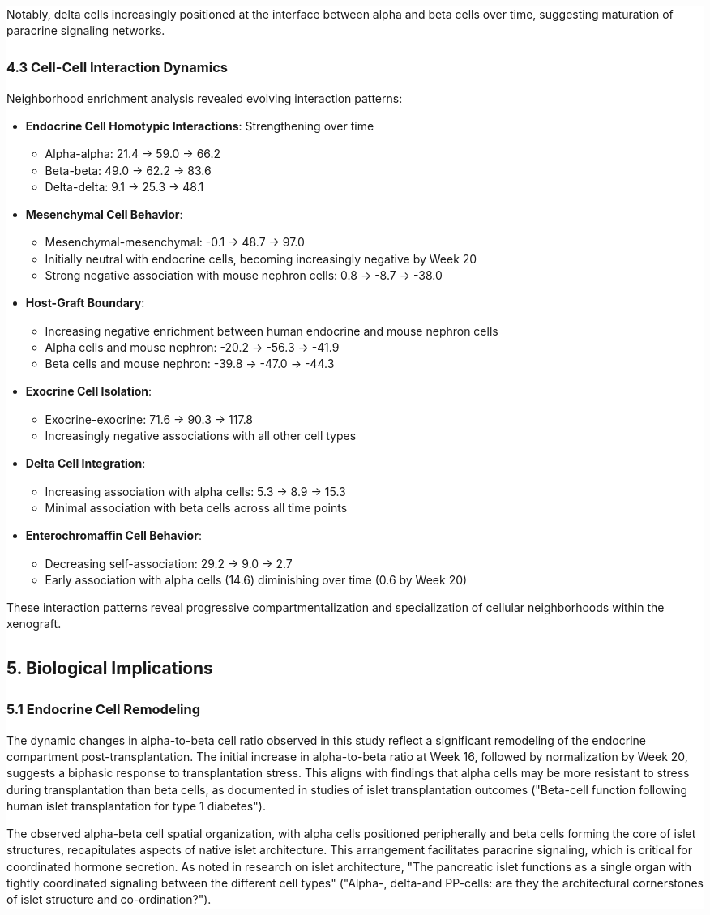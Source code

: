 Notably, delta cells increasingly positioned at the interface between alpha and beta cells over time, suggesting maturation of paracrine signaling networks.

### 4.3 Cell-Cell Interaction Dynamics

Neighborhood enrichment analysis revealed evolving interaction patterns:

- **Endocrine Cell Homotypic Interactions**: Strengthening over time
  - Alpha-alpha: 21.4 → 59.0 → 66.2
  - Beta-beta: 49.0 → 62.2 → 83.6
  - Delta-delta: 9.1 → 25.3 → 48.1

- **Mesenchymal Cell Behavior**:
  - Mesenchymal-mesenchymal: -0.1 → 48.7 → 97.0
  - Initially neutral with endocrine cells, becoming increasingly negative by Week 20
  - Strong negative association with mouse nephron cells: 0.8 → -8.7 → -38.0

- **Host-Graft Boundary**:
  - Increasing negative enrichment between human endocrine and mouse nephron cells
  - Alpha cells and mouse nephron: -20.2 → -56.3 → -41.9
  - Beta cells and mouse nephron: -39.8 → -47.0 → -44.3

- **Exocrine Cell Isolation**:
  - Exocrine-exocrine: 71.6 → 90.3 → 117.8
  - Increasingly negative associations with all other cell types

- **Delta Cell Integration**:
  - Increasing association with alpha cells: 5.3 → 8.9 → 15.3
  - Minimal association with beta cells across all time points

- **Enterochromaffin Cell Behavior**:
  - Decreasing self-association: 29.2 → 9.0 → 2.7
  - Early association with alpha cells (14.6) diminishing over time (0.6 by Week 20)

These interaction patterns reveal progressive compartmentalization and specialization of cellular neighborhoods within the xenograft.

## 5. Biological Implications

### 5.1 Endocrine Cell Remodeling

The dynamic changes in alpha-to-beta cell ratio observed in this study reflect a significant remodeling of the endocrine compartment post-transplantation. The initial increase in alpha-to-beta ratio at Week 16, followed by normalization by Week 20, suggests a biphasic response to transplantation stress. This aligns with findings that alpha cells may be more resistant to stress during transplantation than beta cells, as documented in studies of islet transplantation outcomes ("Beta-cell function following human islet transplantation for type 1 diabetes").

The observed alpha-beta cell spatial organization, with alpha cells positioned peripherally and beta cells forming the core of islet structures, recapitulates aspects of native islet architecture. This arrangement facilitates paracrine signaling, which is critical for coordinated hormone secretion. As noted in research on islet architecture, "The pancreatic islet functions as a single organ with tightly coordinated signaling between the different cell types" ("Alpha-, delta-and PP-cells: are they the architectural cornerstones of islet structure and co-ordination?").
